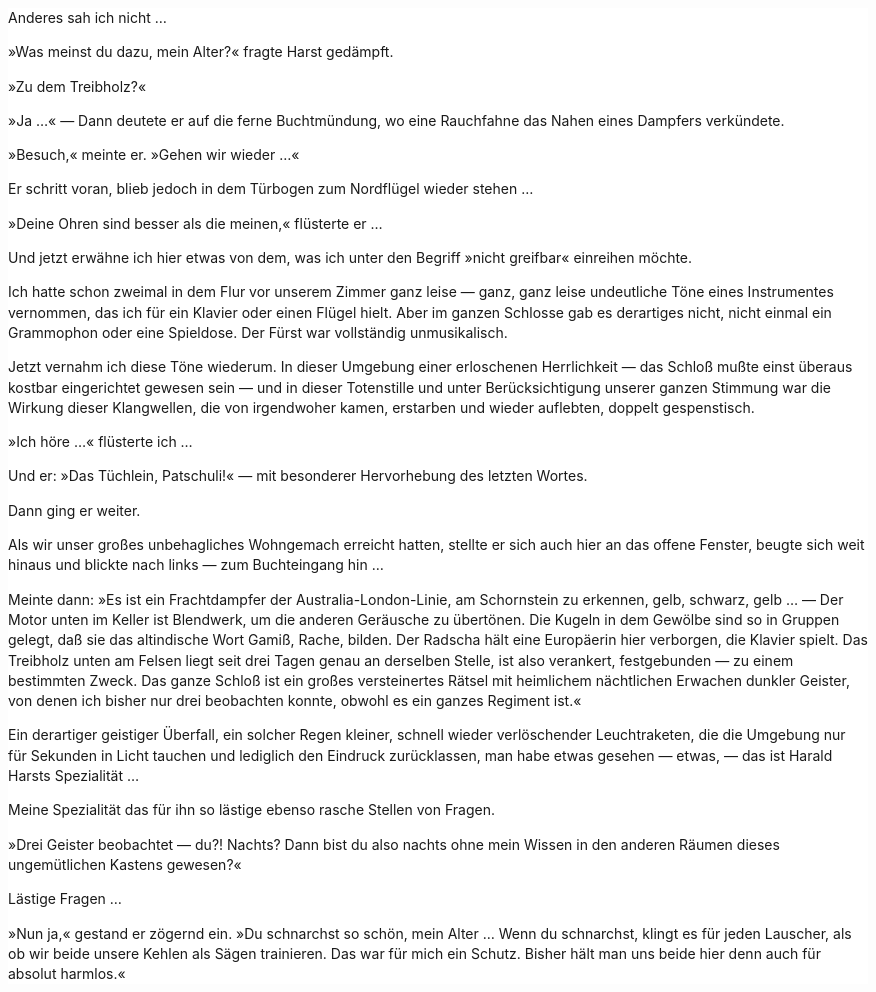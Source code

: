 Anderes sah ich nicht …

»Was meinst du dazu, mein Alter?« fragte Harst gedämpft.

»Zu dem Treibholz?«

»Ja …« — Dann deutete er auf die ferne Buchtmündung, wo eine Rauchfahne das Nahen eines Dampfers verkündete.

»Besuch,« meinte er. »Gehen wir wieder …«

Er schritt voran, blieb jedoch in dem Türbogen zum Nordflügel wieder stehen …

»Deine Ohren sind besser als die meinen,« flüsterte er …

Und jetzt erwähne ich hier etwas von dem, was ich unter den Begriff »nicht greifbar« einreihen möchte.

Ich hatte schon zweimal in dem Flur vor unserem Zimmer ganz leise — ganz, ganz leise undeutliche Töne eines Instrumentes vernommen, das ich für ein Klavier oder einen Flügel hielt. Aber im ganzen Schlosse gab es derartiges nicht, nicht einmal ein Grammophon oder eine Spieldose. Der Fürst war vollständig unmusikalisch.

Jetzt vernahm ich diese Töne wiederum. In dieser Umgebung einer erloschenen Herrlichkeit — das Schloß mußte einst überaus kostbar eingerichtet gewesen sein — und in dieser Totenstille und unter Berücksichtigung unserer ganzen Stimmung war die Wirkung dieser Klangwellen, die von irgendwoher kamen, erstarben und wieder auflebten, doppelt gespenstisch.

»Ich höre …« flüsterte ich …

Und er: »Das Tüchlein, Patschuli!« — mit besonderer Hervorhebung des letzten Wortes.

Dann ging er weiter.

Als wir unser großes unbehagliches Wohngemach erreicht hatten, stellte er sich auch hier an das offene Fenster, beugte sich weit hinaus und blickte nach links — zum Buchteingang hin …

Meinte dann: »Es ist ein Frachtdampfer der Australia-London-Linie, am Schornstein zu erkennen, gelb, schwarz, gelb … — Der Motor unten im Keller ist Blendwerk, um die anderen Geräusche zu übertönen. Die Kugeln in dem Gewölbe sind so in Gruppen gelegt, daß sie das altindische Wort Gamiß, Rache, bilden. Der Radscha hält eine Europäerin hier verborgen, die Klavier spielt. Das Treibholz unten am Felsen liegt seit drei Tagen genau an derselben Stelle, ist also verankert, festgebunden — zu einem bestimmten Zweck. Das ganze Schloß ist ein großes versteinertes Rätsel mit heimlichem nächtlichen Erwachen dunkler Geister, von denen ich bisher nur drei beobachten konnte, obwohl es ein ganzes Regiment ist.«

Ein derartiger geistiger Überfall, ein solcher Regen kleiner, schnell wieder verlöschender Leuchtraketen, die die Umgebung nur für Sekunden in Licht tauchen und lediglich den Eindruck zurücklassen, man habe etwas gesehen — etwas, — das ist Harald Harsts Spezialität …

Meine Spezialität das für ihn so lästige ebenso rasche Stellen von Fragen.

»Drei Geister beobachtet — du?! Nachts? Dann bist du also nachts ohne mein Wissen in den anderen Räumen dieses ungemütlichen Kastens gewesen?«

Lästige Fragen …

»Nun ja,« gestand er zögernd ein. »Du schnarchst so schön, mein Alter … Wenn du schnarchst, klingt es für jeden Lauscher, als ob wir beide unsere Kehlen als Sägen trainieren. Das war für mich ein Schutz. Bisher hält man uns beide hier denn auch für absolut harmlos.«
